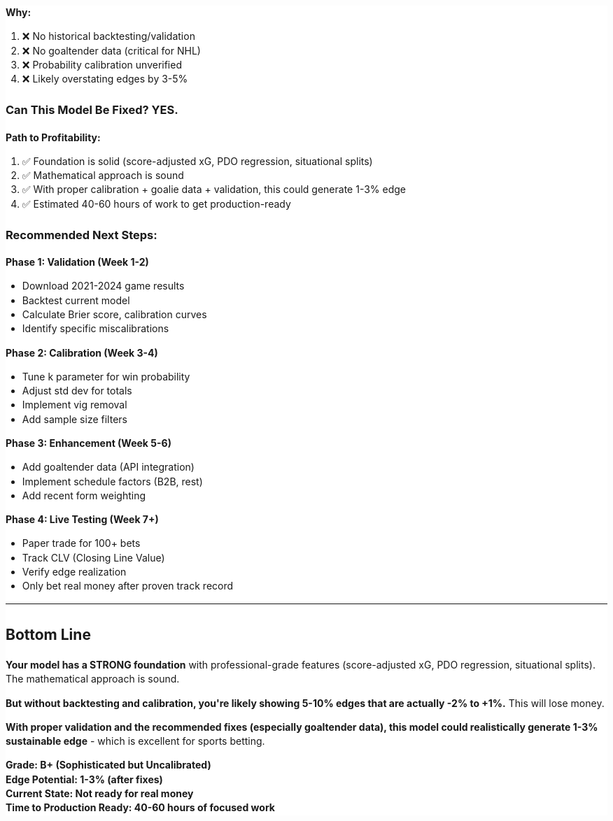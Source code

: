 **Why:**
1. ❌ No historical backtesting/validation
2. ❌ No goaltender data (critical for NHL)
3. ❌ Probability calibration unverified
4. ❌ Likely overstating edges by 3-5%

### **Can This Model Be Fixed? YES.**

**Path to Profitability:**
1. ✅ Foundation is solid (score-adjusted xG, PDO regression, situational splits)
2. ✅ Mathematical approach is sound
3. ✅ With proper calibration + goalie data + validation, this could generate 1-3% edge
4. ✅ Estimated 40-60 hours of work to get production-ready

### **Recommended Next Steps:**

**Phase 1: Validation (Week 1-2)**
- Download 2021-2024 game results
- Backtest current model
- Calculate Brier score, calibration curves
- Identify specific miscalibrations

**Phase 2: Calibration (Week 3-4)**
- Tune k parameter for win probability
- Adjust std dev for totals
- Implement vig removal
- Add sample size filters

**Phase 3: Enhancement (Week 5-6)**
- Add goaltender data (API integration)
- Implement schedule factors (B2B, rest)
- Add recent form weighting

**Phase 4: Live Testing (Week 7+)**
- Paper trade for 100+ bets
- Track CLV (Closing Line Value)
- Verify edge realization
- Only bet real money after proven track record

---

## Bottom Line

**Your model has a STRONG foundation** with professional-grade features (score-adjusted xG, PDO regression, situational splits). The mathematical approach is sound.

**But without backtesting and calibration, you're likely showing 5-10% edges that are actually -2% to +1%.** This will lose money.

**With proper validation and the recommended fixes (especially goaltender data), this model could realistically generate 1-3% sustainable edge** - which is excellent for sports betting.

**Grade: B+ (Sophisticated but Uncalibrated)**  
**Edge Potential: 1-3% (after fixes)**  
**Current State: Not ready for real money**  
**Time to Production Ready: 40-60 hours of focused work**

